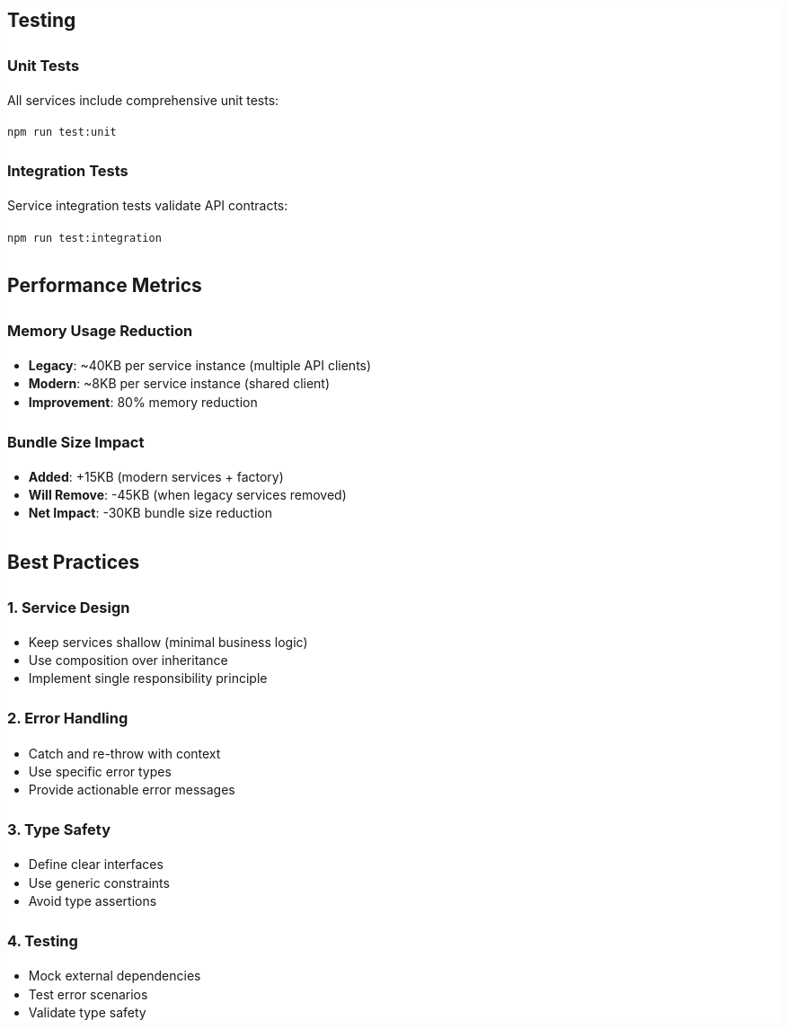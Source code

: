 ## Testing

### Unit Tests
All services include comprehensive unit tests:
```bash
npm run test:unit
```

### Integration Tests
Service integration tests validate API contracts:
```bash
npm run test:integration
```

## Performance Metrics

### Memory Usage Reduction
- **Legacy**: ~40KB per service instance (multiple API clients)
- **Modern**: ~8KB per service instance (shared client)
- **Improvement**: 80% memory reduction

### Bundle Size Impact
- **Added**: +15KB (modern services + factory)
- **Will Remove**: -45KB (when legacy services removed)
- **Net Impact**: -30KB bundle size reduction

## Best Practices

### 1. Service Design
- Keep services shallow (minimal business logic)
- Use composition over inheritance
- Implement single responsibility principle

### 2. Error Handling
- Catch and re-throw with context
- Use specific error types
- Provide actionable error messages

### 3. Type Safety
- Define clear interfaces
- Use generic constraints
- Avoid type assertions

### 4. Testing
- Mock external dependencies
- Test error scenarios
- Validate type safety

